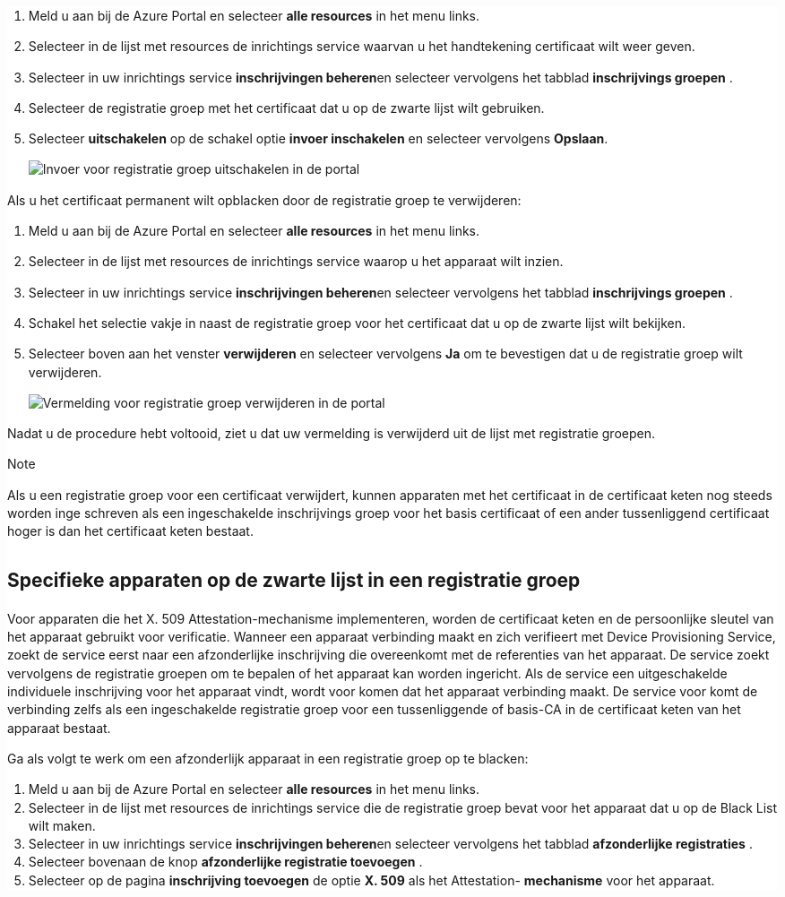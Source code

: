 1. Meld u aan bij de Azure Portal en selecteer **alle resources** in het menu links.
2. Selecteer in de lijst met resources de inrichtings service waarvan u het handtekening certificaat wilt weer geven.
3. Selecteer in uw inrichtings service **inschrijvingen beheren**en selecteer vervolgens het tabblad **inschrijvings groepen** .
4. Selecteer de registratie groep met het certificaat dat u op de zwarte lijst wilt gebruiken.
5. Selecteer **uitschakelen** op de schakel optie **invoer inschakelen** en selecteer vervolgens **Opslaan**.  

   ![Invoer voor registratie groep uitschakelen in de portal](./media/how-to-revoke-device-access-portal/disable-enrollment-group.png)

    
Als u het certificaat permanent wilt opblacken door de registratie groep te verwijderen:

1. Meld u aan bij de Azure Portal en selecteer **alle resources** in het menu links.
2. Selecteer in de lijst met resources de inrichtings service waarop u het apparaat wilt inzien.
3. Selecteer in uw inrichtings service **inschrijvingen beheren**en selecteer vervolgens het tabblad **inschrijvings groepen** .
4. Schakel het selectie vakje in naast de registratie groep voor het certificaat dat u op de zwarte lijst wilt bekijken. 
5. Selecteer boven aan het venster **verwijderen** en selecteer vervolgens **Ja** om te bevestigen dat u de registratie groep wilt verwijderen. 

   ![Vermelding voor registratie groep verwijderen in de portal](./media/how-to-revoke-device-access-portal/delete-enrollment-group.png)

Nadat u de procedure hebt voltooid, ziet u dat uw vermelding is verwijderd uit de lijst met registratie groepen.  

> [!NOTE]
> Als u een registratie groep voor een certificaat verwijdert, kunnen apparaten met het certificaat in de certificaat keten nog steeds worden inge schreven als een ingeschakelde inschrijvings groep voor het basis certificaat of een ander tussenliggend certificaat hoger is dan het certificaat keten bestaat.

## <a name="blacklist-specific-devices-in-an-enrollment-group"></a>Specifieke apparaten op de zwarte lijst in een registratie groep

Voor apparaten die het X. 509 Attestation-mechanisme implementeren, worden de certificaat keten en de persoonlijke sleutel van het apparaat gebruikt voor verificatie. Wanneer een apparaat verbinding maakt en zich verifieert met Device Provisioning Service, zoekt de service eerst naar een afzonderlijke inschrijving die overeenkomt met de referenties van het apparaat. De service zoekt vervolgens de registratie groepen om te bepalen of het apparaat kan worden ingericht. Als de service een uitgeschakelde individuele inschrijving voor het apparaat vindt, wordt voor komen dat het apparaat verbinding maakt. De service voor komt de verbinding zelfs als een ingeschakelde registratie groep voor een tussenliggende of basis-CA in de certificaat keten van het apparaat bestaat. 

Ga als volgt te werk om een afzonderlijk apparaat in een registratie groep op te blacken:

1. Meld u aan bij de Azure Portal en selecteer **alle resources** in het menu links.
2. Selecteer in de lijst met resources de inrichtings service die de registratie groep bevat voor het apparaat dat u op de Black List wilt maken.
3. Selecteer in uw inrichtings service **inschrijvingen beheren**en selecteer vervolgens het tabblad **afzonderlijke registraties** .
4. Selecteer bovenaan de knop **afzonderlijke registratie toevoegen** . 
5. Selecteer op de pagina **inschrijving toevoegen** de optie **X. 509** als het Attestation- **mechanisme** voor het apparaat.
